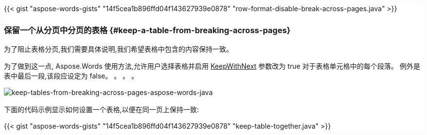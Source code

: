 {{< gist "aspose-words-gists" "14f5cea1b896ffd04f143627939e0878" "row-format-disable-break-across-pages.java" >}}

### 保留一个从分页中分页的表格 {#keep-a-table-from-breaking-across-pages}

为了阻止表格分页,我们需要具体说明,我们希望表格中包含的内容保持一致。

为了做到这一点, Aspose.Words 使用方法,允许用户选择表格并启用 [KeepWithNext](https://reference.aspose.com/words/java/com.aspose.words/paragraphformat/#getKeepWithNext) 参数改为 true 对于表格单元格中的每个段落。 例外是表中最后一段,该段应设定为 false。 。 。 。

<img src="/words/java/working-with-columns-and-rows/keeping-tables-and-rows-from-breaking-across-pages-3.png" alt="keep-tables-from-breaking-across-pages-aspose-words-java" style="width:500px"/>

下面的代码示例显示如何设置一个表格,以便在同一页上保持一致:

{{< gist "aspose-words-gists" "14f5cea1b896ffd04f143627939e0878" "keep-table-together.java" >}}